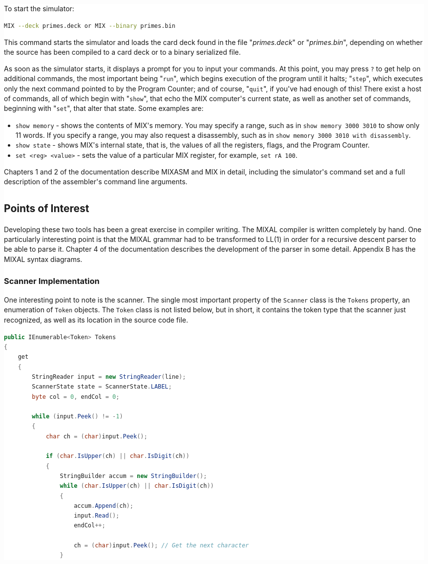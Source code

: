 To start the simulator:

```sh
MIX --deck primes.deck or MIX --binary primes.bin
```

This command starts the simulator and loads the card deck found in the file "*primes.deck*" or "*primes.bin*", depending on whether the source has been compiled to a card deck or to a binary serialized file.

As soon as the simulator starts, it displays a prompt for you to input your commands. At this point, you may press `?` to get help on additional commands, the most important being "`run`", which begins execution of the program until it halts; "`step`", which executes only the next command pointed to by the Program Counter; and of course, "`quit`", if you've had enough of this! There exist a host of commands, all of which begin with "`show`", that echo the MIX computer's current state, as well as another set of commands, beginning with "`set`", that alter that state. Some examples are:

- `show memory` - shows the contents of MIX's memory. You may specify a range, such as in `show memory 3000 3010` to show only 11 words. If you specify a range, you may also request a disassembly, such as in `show memory 3000 3010 with disassembly`.
- `show state` - shows MIX's internal state, that is, the values of all the registers, flags, and the Program Counter.
- `set <reg> <value>` - sets the value of a particular MIX register, for example, `set rA 100`.

Chapters 1 and 2 of the documentation describe MIXASM and MIX in detail, including the simulator's command set and a full description of the assembler's command line arguments.

## Points of Interest

Developing these two tools has been a great exercise in compiler writing. The MIXAL compiler is written completely by hand. One particularly interesting point is that the MIXAL grammar had to be transformed to LL(1) in order for a recursive descent parser to be able to parse it. Chapter 4 of the documentation describes the development of the parser in some detail. Appendix B has the MIXAL syntax diagrams.

### Scanner Implementation

One interesting point to note is the scanner. The single most important property of the `Scanner` class is the `Tokens` property, an enumeration of `Token` objects. The `Token` class is not listed below, but in short, it contains the token type that the scanner just recognized, as well as its location in the source code file.

```csharp
public IEnumerable<Token> Tokens
{
    get
    {
        StringReader input = new StringReader(line);
        ScannerState state = ScannerState.LABEL;
        byte col = 0, endCol = 0;

        while (input.Peek() != -1)
        {
            char ch = (char)input.Peek();

            if (char.IsUpper(ch) || char.IsDigit(ch))
            {
                StringBuilder accum = new StringBuilder();
                while (char.IsUpper(ch) || char.IsDigit(ch))
                {
                    accum.Append(ch);
                    input.Read();
                    endCol++;

                    ch = (char)input.Peek(); // Get the next character
                }

```